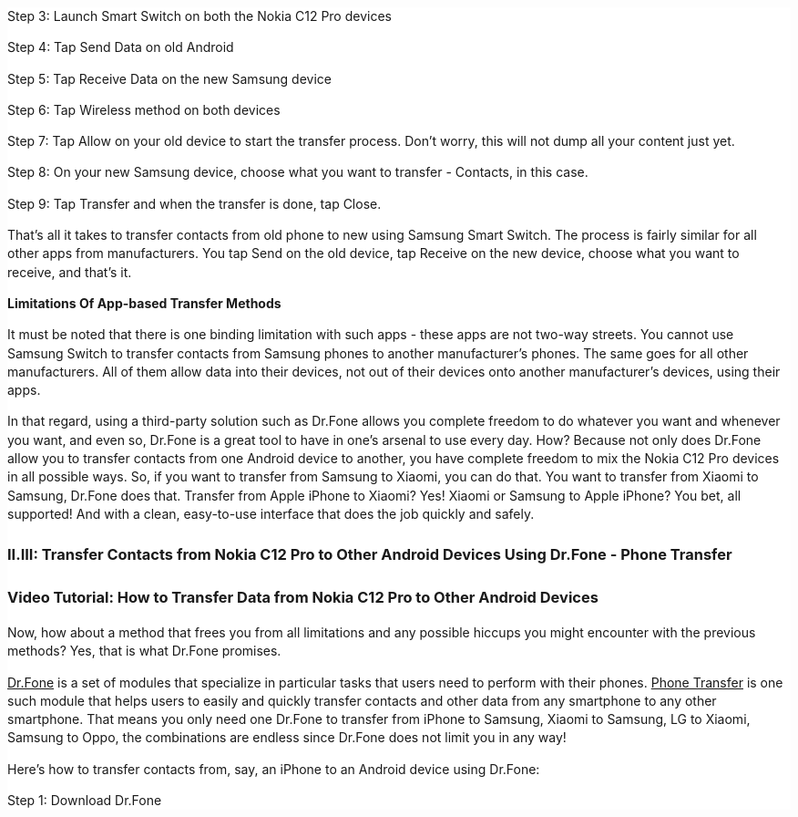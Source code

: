 Step 3: Launch Smart Switch on both the Nokia C12 Pro devices

Step 4: Tap Send Data on old Android

Step 5: Tap Receive Data on the new Samsung device

Step 6: Tap Wireless method on both devices

Step 7: Tap Allow on your old device to start the transfer process. Don’t worry, this will not dump all your content just yet.

Step 8: On your new Samsung device, choose what you want to transfer - Contacts, in this case.

Step 9: Tap Transfer and when the transfer is done, tap Close.

That’s all it takes to transfer contacts from old phone to new using Samsung Smart Switch. The process is fairly similar for all other apps from manufacturers. You tap Send on the old device, tap Receive on the new device, choose what you want to receive, and that’s it.

**Limitations Of App-based Transfer Methods**

It must be noted that there is one binding limitation with such apps - these apps are not two-way streets. You cannot use Samsung Switch to transfer contacts from Samsung phones to another manufacturer’s phones. The same goes for all other manufacturers. All of them allow data into their devices, not out of their devices onto another manufacturer’s devices, using their apps.

In that regard, using a third-party solution such as Dr.Fone allows you complete freedom to do whatever you want and whenever you want, and even so, Dr.Fone is a great tool to have in one’s arsenal to use every day. How? Because not only does Dr.Fone allow you to transfer contacts from one Android device to another, you have complete freedom to mix the Nokia C12 Pro devices in all possible ways. So, if you want to transfer from Samsung to Xiaomi, you can do that. You want to transfer from Xiaomi to Samsung, Dr.Fone does that. Transfer from Apple iPhone to Xiaomi? Yes! Xiaomi or Samsung to Apple iPhone? You bet, all supported! And with a clean, easy-to-use interface that does the job quickly and safely.

### II.III: Transfer Contacts from Nokia C12 Pro to Other Android Devices Using Dr.Fone - Phone Transfer

### Video Tutorial: How to Transfer Data from Nokia C12 Pro to Other Android Devices

<iframe allowfullscreen="allowfullscreen" frameborder="0" src="https://www.youtube.com/embed/_Fhd5Vugoek" id="video-iframe-t"></iframe>

Now, how about a method that frees you from all limitations and any possible hiccups you might encounter with the previous methods? Yes, that is what Dr.Fone promises.

[Dr.Fone](https://tools.techidaily.com/wondershare/drfone/drfone-toolkit/) is a set of modules that specialize in particular tasks that users need to perform with their phones. [Phone Transfer](https://tools.techidaily.com/wondershare/drfone/phone-switch/) is one such module that helps users to easily and quickly transfer contacts and other data from any smartphone to any other smartphone. That means you only need one Dr.Fone to transfer from iPhone to Samsung, Xiaomi to Samsung, LG to Xiaomi, Samsung to Oppo, the combinations are endless since Dr.Fone does not limit you in any way!

Here’s how to transfer contacts from, say, an iPhone to an Android device using Dr.Fone:

Step 1: Download Dr.Fone
